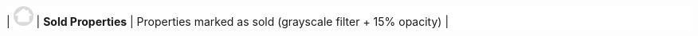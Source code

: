 | <img src="img/icons/property-sold.svg" width="25" height="25">    | **Sold Properties**       | Properties marked as sold (grayscale filter + 15% opacity) |